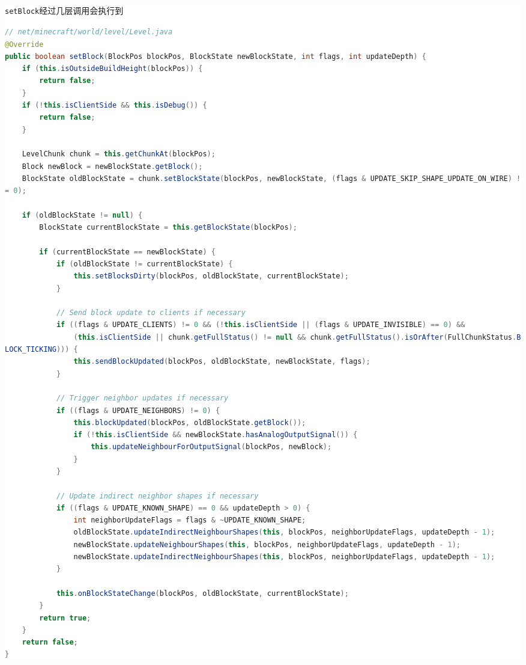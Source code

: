 `setBlock`经过几层调用会执行到

```java
// net/minecraft/world/level/Level.java
@Override
public boolean setBlock(BlockPos blockPos, BlockState newBlockState, int flags, int updateDepth) {
    if (this.isOutsideBuildHeight(blockPos)) {
        return false;
    }
    if (!this.isClientSide && this.isDebug()) {
        return false;
    }

    LevelChunk chunk = this.getChunkAt(blockPos);
    Block newBlock = newBlockState.getBlock();
    BlockState oldBlockState = chunk.setBlockState(blockPos, newBlockState, (flags & UPDATE_SKIP_SHAPE_UPDATE_ON_WIRE) != 0);

    if (oldBlockState != null) {
        BlockState currentBlockState = this.getBlockState(blockPos);

        if (currentBlockState == newBlockState) {
            if (oldBlockState != currentBlockState) {
                this.setBlocksDirty(blockPos, oldBlockState, currentBlockState);
            }

            // Send block update to clients if necessary
            if ((flags & UPDATE_CLIENTS) != 0 && (!this.isClientSide || (flags & UPDATE_INVISIBLE) == 0) && 
                (this.isClientSide || chunk.getFullStatus() != null && chunk.getFullStatus().isOrAfter(FullChunkStatus.BLOCK_TICKING))) {
                this.sendBlockUpdated(blockPos, oldBlockState, newBlockState, flags);
            }

            // Trigger neighbor updates if necessary
            if ((flags & UPDATE_NEIGHBORS) != 0) {
                this.blockUpdated(blockPos, oldBlockState.getBlock());
                if (!this.isClientSide && newBlockState.hasAnalogOutputSignal()) {
                    this.updateNeighbourForOutputSignal(blockPos, newBlock);
                }
            }

            // Update indirect neighbor shapes if necessary
            if ((flags & UPDATE_KNOWN_SHAPE) == 0 && updateDepth > 0) {
                int neighborUpdateFlags = flags & ~UPDATE_KNOWN_SHAPE;
                oldBlockState.updateIndirectNeighbourShapes(this, blockPos, neighborUpdateFlags, updateDepth - 1);
                newBlockState.updateNeighbourShapes(this, blockPos, neighborUpdateFlags, updateDepth - 1);
                newBlockState.updateIndirectNeighbourShapes(this, blockPos, neighborUpdateFlags, updateDepth - 1);
            }

            this.onBlockStateChange(blockPos, oldBlockState, currentBlockState);
        }
        return true;
    }
    return false;
}
```
